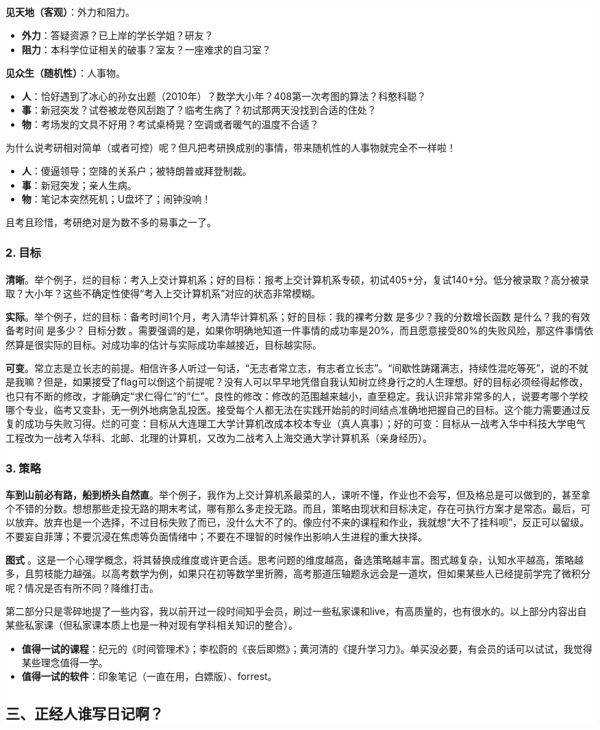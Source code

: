 **见天地（客观）**：外力和阻力。

- **外力**：答疑资源？已上岸的学长学姐？研友？
- **阻力**：本科学位证相关的破事？室友？一座难求的自习室？

**见众生（随机性）**：人事物。

- **人**：恰好遇到了冰心的孙女出题（2010年）？数学大小年？408第一次考图的算法？科憨科聪？
- **事**：新冠突发？试卷被龙卷风刮跑了？临考生病了？初试那两天没找到合适的住处？
- **物**：考场发的文具不好用？考试桌椅晃？空调或者暖气的温度不合适？

为什么说考研相对简单（或者可控）呢？但凡把考研换成别的事情，带来随机性的人事物就完全不一样啦！

- **人**：傻逼领导；空降的关系户；被特朗普或拜登制裁。
- **事**：新冠突发；亲人生病。
- **物**：笔记本突然死机；U盘坏了；闹钟没响！

且考且珍惜，考研绝对是为数不多的易事之一了。

### 2. 目标

**清晰**。举个例子，烂的目标：考入上交计算机系；好的目标：报考上交计算机系专硕，初试405+分，复试140+分。低分被录取？高分被录取？大小年？这些不确定性使得“考入上交计算机系”对应的状态非常模糊。

**实际**。举个例子，烂的目标：备考时间1个月，考入清华计算机系；好的目标：我的裸考分数  是多少？我的分数增长函数  是什么？我的有效备考时间  是多少？ 目标分数  。需要强调的是，如果你明确地知道一件事情的成功率是20%，而且愿意接受80%的失败风险，那这件事情依然算是很实际的目标。对成功率的估计与实际成功率越接近，目标越实际。

**可变**。常立志是立长志的前提。相信许多人听过一句话，“无志者常立志，有志者立长志”。“间歇性踌躇满志，持续性混吃等死”，说的不就是我嘛？但是，如果接受了flag可以倒这个前提呢？没有人可以早早地凭借自我认知树立终身行之的人生理想。好的目标必须经得起修改，也只有不断的修改，才能确定“求仁得仁”的“仁”。良性的修改：修改的范围越来越小，直至稳定。我认识非常非常多的人，说要考哪个学校哪个专业，临考又变卦，无一例外地病急乱投医。接受每个人都无法在实践开始前的时间结点准确地把握自己的目标。这个能力需要通过反复的成功与失败习得。烂的可变：目标从大连理工大学计算机改成本校本专业（真人真事）；好的可变：目标从一战考入华中科技大学电气工程改为一战考入华科、北邮、北理的计算机，又改为二战考入上海交通大学计算机系（亲身经历）。

### 3. 策略

**车到山前必有路，船到桥头自然直**。举个例子，我作为上交计算机系最菜的人，课听不懂，作业也不会写，但及格总是可以做到的，甚至拿个不错的分数。想想那些走投无路的期末考试，哪有那么多走投无路。而且，策略由现状和目标决定，存在可执行方案才是常态。最后，可以放弃。放弃也是一个选择，不过目标失败了而已，没什么大不了的。像应付不来的课程和作业，我就想“大不了挂科呗”，反正可以留级。不要妄自菲薄；不要沉浸在焦虑等负面情绪中；不要在不理智的时候作出影响人生进程的重大抉择。

**图式** 。这是一个心理学概念，将其替换成维度或许更合适。思考问题的维度越高，备选策略越丰富。图式越复杂，认知水平越高，策略越多，且剪枝能力越强。以高考数学为例，如果只在初等数学里折腾，高考那道压轴题永远会是一道坎，但如果某些人已经提前学完了微积分呢？情况是否有所不同？降维打击。

第二部分只是零碎地提了一些内容，我以前开过一段时间知乎会员，刷过一些私家课和live，有高质量的，也有很水的。以上部分内容出自某些私家课（但私家课本质上也是一种对现有学科相关知识的整合）。

- **值得一试的课程**：纪元的《时间管理术》；李松蔚的《丧后即燃》；黄河清的《提升学习力》。单买没必要，有会员的话可以试试，我觉得某些理念值得一学。
- **值得一试的软件**：印象笔记（一直在用，白嫖版）、forrest。

## 三、正经人谁写日记啊？ 
